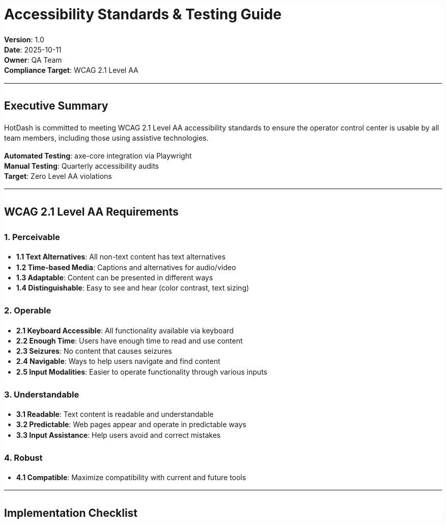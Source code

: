 # Accessibility Standards & Testing Guide

**Version**: 1.0  
**Date**: 2025-10-11  
**Owner**: QA Team  
**Compliance Target**: WCAG 2.1 Level AA

---

## Executive Summary

HotDash is committed to meeting WCAG 2.1 Level AA accessibility standards to ensure the operator control center is usable by all team members, including those using assistive technologies.

**Automated Testing**: axe-core integration via Playwright  
**Manual Testing**: Quarterly accessibility audits  
**Target**: Zero Level AA violations

---

## WCAG 2.1 Level AA Requirements

### 1. Perceivable

- **1.1 Text Alternatives**: All non-text content has text alternatives
- **1.2 Time-based Media**: Captions and alternatives for audio/video
- **1.3 Adaptable**: Content can be presented in different ways
- **1.4 Distinguishable**: Easy to see and hear (color contrast, text sizing)

### 2. Operable

- **2.1 Keyboard Accessible**: All functionality available via keyboard
- **2.2 Enough Time**: Users have enough time to read and use content
- **2.3 Seizures**: No content that causes seizures
- **2.4 Navigable**: Ways to help users navigate and find content
- **2.5 Input Modalities**: Easier to operate functionality through various inputs

### 3. Understandable

- **3.1 Readable**: Text content is readable and understandable
- **3.2 Predictable**: Web pages appear and operate in predictable ways
- **3.3 Input Assistance**: Help users avoid and correct mistakes

### 4. Robust

- **4.1 Compatible**: Maximize compatibility with current and future tools

---

## Implementation Checklist
